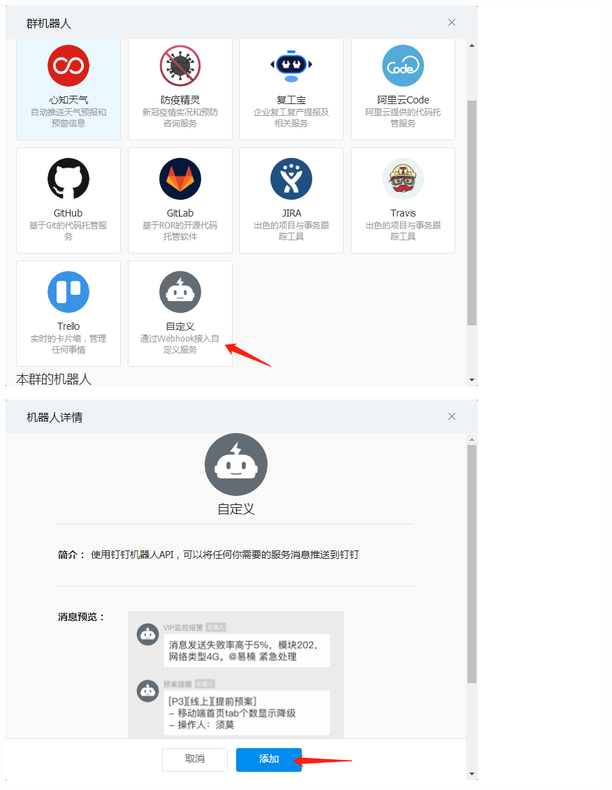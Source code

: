 


![img](assets/03-企业级Zabbix监控平台/1683012558389-2ea4db62-f2b0-415f-a407-91b05b38de45.png)



![img](assets/03-企业级Zabbix监控平台/1683012559295-a722718d-d882-4611-b095-34ce2c3fce1f.png)
